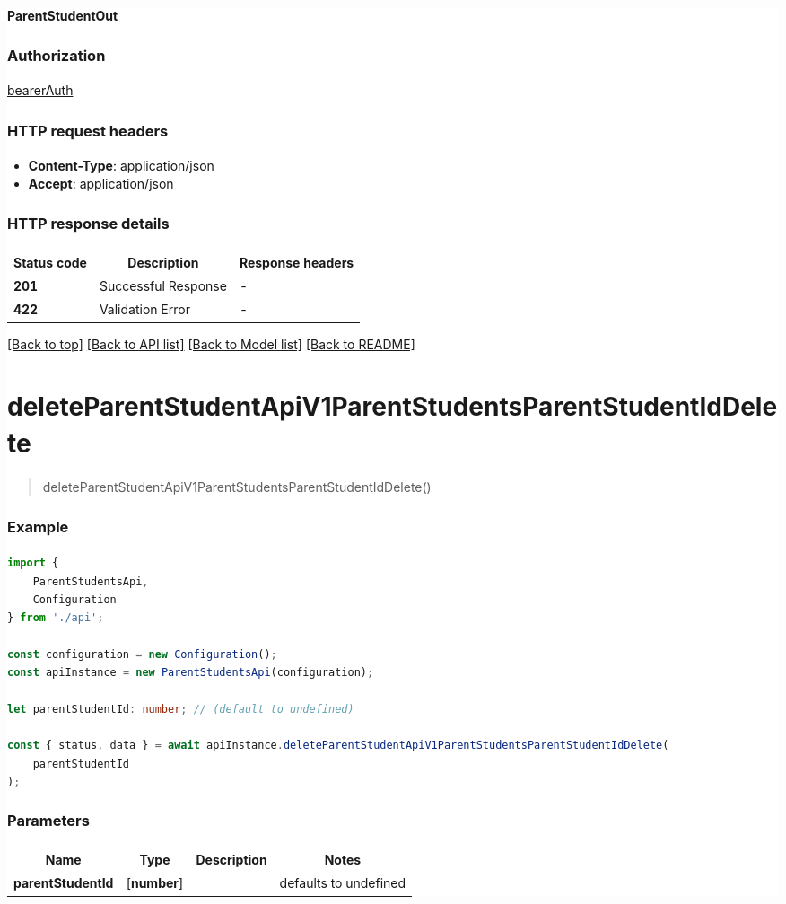 **ParentStudentOut**

### Authorization

[bearerAuth](../README.md#bearerAuth)

### HTTP request headers

 - **Content-Type**: application/json
 - **Accept**: application/json


### HTTP response details
| Status code | Description | Response headers |
|-------------|-------------|------------------|
|**201** | Successful Response |  -  |
|**422** | Validation Error |  -  |

[[Back to top]](#) [[Back to API list]](../README.md#documentation-for-api-endpoints) [[Back to Model list]](../README.md#documentation-for-models) [[Back to README]](../README.md)

# **deleteParentStudentApiV1ParentStudentsParentStudentIdDelete**
> deleteParentStudentApiV1ParentStudentsParentStudentIdDelete()


### Example

```typescript
import {
    ParentStudentsApi,
    Configuration
} from './api';

const configuration = new Configuration();
const apiInstance = new ParentStudentsApi(configuration);

let parentStudentId: number; // (default to undefined)

const { status, data } = await apiInstance.deleteParentStudentApiV1ParentStudentsParentStudentIdDelete(
    parentStudentId
);
```

### Parameters

|Name | Type | Description  | Notes|
|------------- | ------------- | ------------- | -------------|
| **parentStudentId** | [**number**] |  | defaults to undefined|
